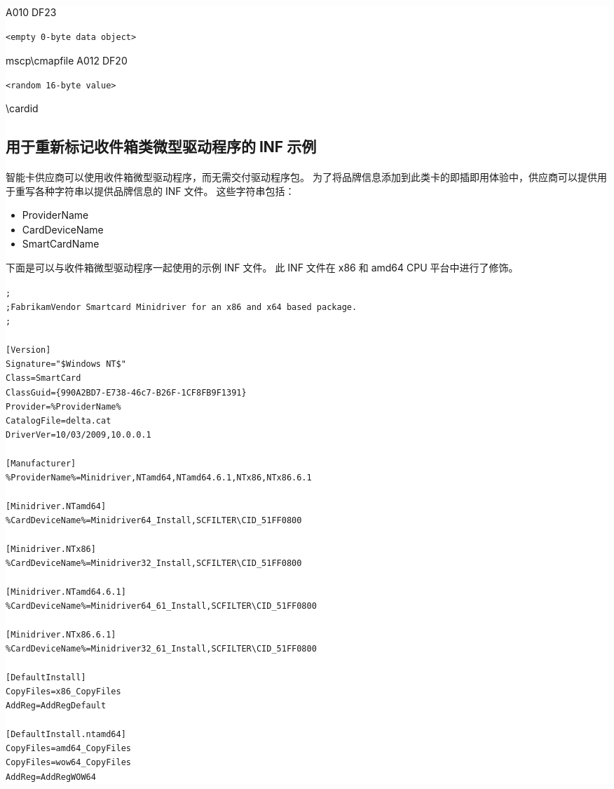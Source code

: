 </tr>
<tr class="even">
<td align="left">A010</td>
<td align="left">DF23</td>
<td align="left"><pre class="syntax" space="preserve"><code>&lt;empty 0-byte data object&gt;</code></pre></td>
<td align="left">mscp\cmapfile</td>
</tr>
<tr class="odd">
<td align="left">A012</td>
<td align="left">DF20</td>
<td align="left"><pre class="syntax" space="preserve"><code>&lt;random 16-byte value&gt;</code></pre></td>
<td align="left">\cardid</td>
</tr>
</tbody>
</table>

## <a name="inf-sample-to-re-brand-inbox-class-minidriver"></a>用于重新标记收件箱类微型驱动程序的 INF 示例

智能卡供应商可以使用收件箱微型驱动程序，而无需交付驱动程序包。 为了将品牌信息添加到此类卡的即插即用体验中，供应商可以提供用于重写各种字符串以提供品牌信息的 INF 文件。 这些字符串包括：

- ProviderName
- CardDeviceName
- SmartCardName

下面是可以与收件箱微型驱动程序一起使用的示例 INF 文件。 此 INF 文件在 x86 和 amd64 CPU 平台中进行了修饰。

``` syntax
;
;FabrikamVendor Smartcard Minidriver for an x86 and x64 based package.
;

[Version]
Signature="$Windows NT$"
Class=SmartCard
ClassGuid={990A2BD7-E738-46c7-B26F-1CF8FB9F1391}
Provider=%ProviderName%
CatalogFile=delta.cat
DriverVer=10/03/2009,10.0.0.1

[Manufacturer]
%ProviderName%=Minidriver,NTamd64,NTamd64.6.1,NTx86,NTx86.6.1

[Minidriver.NTamd64]
%CardDeviceName%=Minidriver64_Install,SCFILTER\CID_51FF0800

[Minidriver.NTx86]
%CardDeviceName%=Minidriver32_Install,SCFILTER\CID_51FF0800

[Minidriver.NTamd64.6.1]
%CardDeviceName%=Minidriver64_61_Install,SCFILTER\CID_51FF0800

[Minidriver.NTx86.6.1]
%CardDeviceName%=Minidriver32_61_Install,SCFILTER\CID_51FF0800

[DefaultInstall]
CopyFiles=x86_CopyFiles
AddReg=AddRegDefault

[DefaultInstall.ntamd64]
CopyFiles=amd64_CopyFiles
CopyFiles=wow64_CopyFiles
AddReg=AddRegWOW64
```
